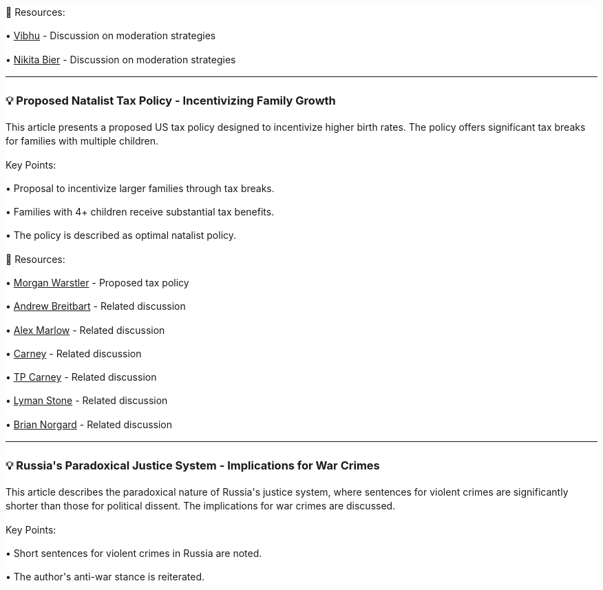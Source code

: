 🔗 Resources:

• [Vibhu](https://x.com/vibhu) -  Discussion on moderation strategies


• [Nikita Bier](https://x.com/nikitabier) - Discussion on moderation strategies


---

### 💡 Proposed Natalist Tax Policy -  Incentivizing Family Growth

This article presents a proposed US tax policy designed to incentivize higher birth rates. The policy offers significant tax breaks for families with multiple children.

Key Points:

•  Proposal to incentivize larger families through tax breaks.


•  Families with 4+ children receive substantial tax benefits.


•  The policy is described as optimal natalist policy.


🔗 Resources:

• [Morgan Warstler](https://x.com/morganwarstler) -  Proposed tax policy


• [Andrew Breitbart](https://x.com/AndrewBreitbart) -  Related discussion


• [Alex Marlow](https://x.com/AlexMarlow) - Related discussion


• [Carney](https://x.com/carney) - Related discussion


• [TP Carney](https://x.com/TPCarney) - Related discussion


• [Lyman Stone](https://x.com/lymanstoneky) - Related discussion


• [Brian Norgard](https://x.com/BrianNorgard) - Related discussion



---

### 💡 Russia's Paradoxical Justice System -  Implications for War Crimes

This article describes the paradoxical nature of Russia's justice system, where sentences for violent crimes are significantly shorter than those for political dissent. The implications for war crimes are discussed.

Key Points:

•  Short sentences for violent crimes in Russia are noted.


•  The author's anti-war stance is reiterated.
